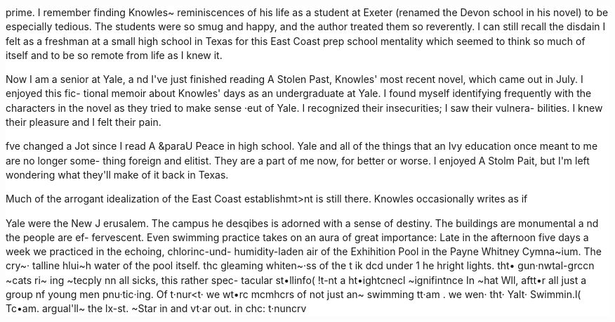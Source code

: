 prime. I remember finding Knowles~ 
reminiscences of his life as a student at 
Exeter (renamed the Devon school in 
his novel) to be especially tedious. The 
students were so smug and happy, and 
the author treated them so reverently. 
I can still recall the disdain I felt as a 
freshman at a small high school in 
Texas for this East Coast prep school 
mentality which seemed to think so 
much of itself and to be so remote from 
life as I knew it. 

Now I am a senior at Yale, a nd I've 
just finished reading A Stolen Past, 
Knowles' most recent novel, which 
came out in July. I enjoyed this fic-
tional memoir about Knowles' days as 
an undergraduate at Yale. I found 
myself identifying frequently with the 
characters in the novel as they tried to 
make sense ·eut of Yale. I recognized 
their insecurities; I saw their vulnera-
bilities. I knew their pleasure and I felt 
their pain. 

fve changed a Jot since I read A 
&paraU Peace in high school. Yale and 
all of the things that an Ivy education 
once meant to me are no longer some-
thing foreign and elitist. They are a 
part of me now, for better or worse. I 
enjoyed A Stolm Pait, but I'm left 
wondering what they'll make of it back 
in Texas. 

Much of the arrogant idealization of 
the East Coast establishmt>nt is still 
there. Knowles occasionally writes as if


Yale were the New J erusalem. The 
campus he desqibes is adorned with a 
sense of destiny. The buildings are 
monumental a nd the people are ef-
fervescent. Even swimming practice 
takes on an aura of great importance: 
Late in the afternoon five days a week we 
practiced in the echoing, 
chlorinc-und-
humidity-laden air of the Exhihition Pool in 
the Payne Whitney Cymna~ium. The cry~· 
talline hlui~h water of the pool itself. thc 
gleaming whiten~·ss of the t ik dcd under 1 he 
hright lights. tht• gun·nwtal-grccn ~cats ri~­
ing ~tecply nn all sicks, this rather spec-
tacular st•llinfo( !t-nt a ht•ightcnecl ~ignifintnce 
In ~hat Wll, aftt•r all just a group nf young 
men pnu·tic·ing. Of t·nur<t· we wt•rc mcmhcrs 
of not just an~ swimming tt·am . we wen· tht· 
Yalt· Swimmin.l( Tc•am. argual'll~ the lx-st. 
~Star in and vt·ar out. in chc: t·nuncrv 
